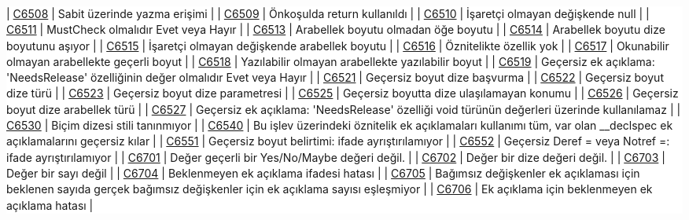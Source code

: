 |                       [C6508](../code-quality/c6508.md)                        |                                                      Sabit üzerinde yazma erişimi                                                       |
|                       [C6509](../code-quality/c6509.md)                        |                                                     Önkoşulda return kullanıldı                                                     |
|                       [C6510](../code-quality/c6510.md)                        |                                                   İşaretçi olmayan değişkende null                                                    |
|                       [C6511](../code-quality/c6511.md)                        |                                                     MustCheck olmalıdır Evet veya Hayır                                                     |
|                       [C6513](../code-quality/c6513.md)                        |                                                  Arabellek boyutu olmadan öğe boyutu                                                   |
|                       [C6514](../code-quality/c6514.md)                        |                                                   Arabellek boyutu dize boyutunu aşıyor                                                    |
|                       [C6515](../code-quality/c6515.md)                        |                                                     İşaretçi olmayan değişkende arabellek boyutu                                                      |
|                       [C6516](../code-quality/c6516.md)                        |                                                     Öznitelikte özellik yok                                                      |
|                       [C6517](../code-quality/c6517.md)                        |                                                  Okunabilir olmayan arabellekte geçerli boyut                                                  |
|                       [C6518](../code-quality/c6518.md)                        |                                                Yazılabilir olmayan arabellekte yazılabilir boyut                                                 |
| [C6519](http://msdn.microsoft.com/en-us/2b6326b0-0539-4d26-8fb1-720114933232)  |                             Geçersiz ek açıklama: 'NeedsRelease' özelliğinin değer olmalıdır Evet veya Hayır                              |
| [C6521](http://msdn.microsoft.com/en-us/e98d0ae3-6f13-47b2-9a15-15d4055af9ef)  |                                                   Geçersiz boyut dize başvurma                                                   |
|                       [C6522](../code-quality/c6522.md)                        |                                                      Geçersiz boyut dize türü                                                       |
| [C6523](http://msdn.microsoft.com/en-us/11397a31-b224-46b0-afb7-d49ca576a3bb)  |                                                    Geçersiz boyut dize parametresi                                                    |
|                       [C6525](../code-quality/c6525.md)                        |                                              Geçersiz boyutta dize ulaşılamayan konumu                                               |
| [C6526](http://msdn.microsoft.com/en-us/59c590c7-0098-4166-a1ac-87f324596002)  |                                                   Geçersiz boyut dize arabellek türü                                                   |
|                       [C6527](../code-quality/c6527.md)                        |                         Geçersiz ek açıklama: 'NeedsRelease' özelliği void türünün değerleri üzerinde kullanılamaz                          |
|                       [C6530](../code-quality/c6530.md)                        |                                                  Biçim dizesi stili tanınmıyor                                                   |
|                       [C6540](../code-quality/c6540.md)                        |            Bu işlev üzerindeki öznitelik ek açıklamaları kullanımı tüm, var olan __declspec ek açıklamalarını geçersiz kılar             |
|                       [C6551](../code-quality/c6551.md)                        |                                         Geçersiz boyut belirtimi: ifade ayrıştırılamıyor                                         |
|                       [C6552](../code-quality/c6552.md)                        |                                         Geçersiz Deref = veya Notref =: ifade ayrıştırılamıyor                                          |
|                       [C6701](../code-quality/c6701.md)                        |                                             Değer geçerli bir Yes/No/Maybe değeri değil.                                             |
|                       [C6702](../code-quality/c6702.md)                        |                                                   Değer bir dize değeri değil.                                                   |
|                       [C6703](../code-quality/c6703.md)                        |                                                      Değer bir sayı değil                                                      |
|                       [C6704](../code-quality/c6704.md)                        |                                               Beklenmeyen ek açıklama ifadesi hatası                                                |
|                       [C6705](../code-quality/c6705.md)                        |                Bağımsız değişkenler ek açıklaması için beklenen sayıda gerçek bağımsız değişkenler için ek açıklama sayısı eşleşmiyor                 |
|                       [C6706](../code-quality/c6706.md)                        |                                             Ek açıklama için beklenmeyen ek açıklama hatası                                              |